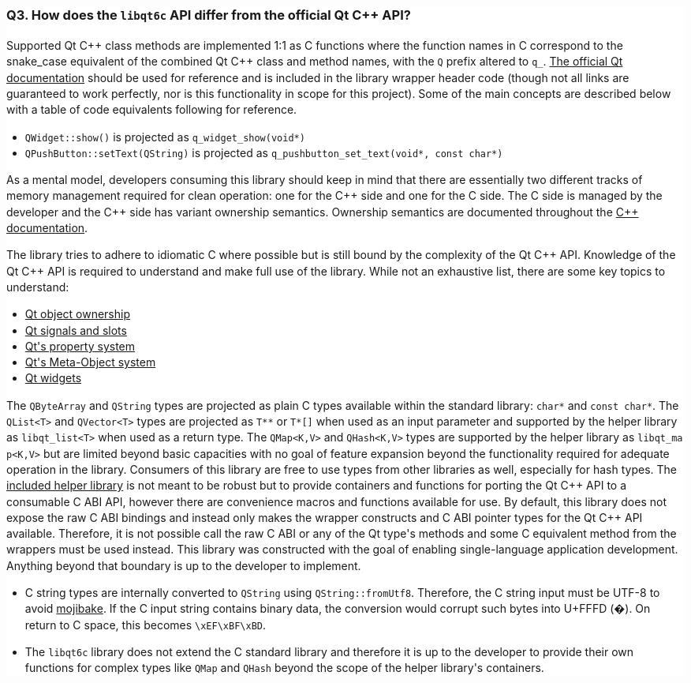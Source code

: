 ### Q3. How does the `libqt6c` API differ from the official Qt C++ API?

Supported Qt C++ class methods are implemented 1:1 as C functions where the function names in C correspond to the snake_case equivalent of the combined Qt C++ class and method names, with the `Q` prefix altered to `q_`. [The official Qt documentation](https://doc.qt.io/qt-6/classes.html) should be used for reference and is included in the library wrapper header code (though not all links are guaranteed to work perfectly, nor is this functionality in scope for this project). Some of the main concepts are described below with a table of code equivalents following for reference.

- `QWidget::show()` is projected as `q_widget_show(void*)`
- `QPushButton::setText(QString)` is projected as `q_pushbutton_set_text(void*, const char*)`

As a mental model, developers consuming this library should keep in mind that there are essentially two different tracks of memory management required for clean operation: one for the C++ side and one for the C side. The C side is managed by the developer and the C++ side has variant ownership semantics. Ownership semantics are documented throughout the [C++ documentation](https://doc.qt.io/qt-6/topics-core.html).

The library tries to adhere to idiomatic C where possible but is still bound by the complexity of the Qt C++ API. Knowledge of the Qt C++ API is required to understand and make full use of the library. While not an exhaustive list, there are some key topics to understand:

- [Qt object ownership](https://doc.qt.io/qt-6/objecttrees.html)
- [Qt signals and slots](https://doc.qt.io/qt-6/signalsandslots.html)
- [Qt's property system](https://doc.qt.io/qt-6/properties.html)
- [Qt's Meta-Object system](https://doc.qt.io/qt-6/metaobjects.html)
- [Qt widgets](https://doc.qt.io/qt-6/examples-widgets.html)

The `QByteArray` and `QString` types are projected as plain C types available within the standard library: `char*` and `const char*`. The `QList<T>` and `QVector<T>` types are projected as `T**` or `T*[]` when used as an input parameter and supported by the helper library as `libqt_list<T>` when used as a return type. The `QMap<K,V>` and `QHash<K,V>` types are supported by the helper library as `libqt_map<K,V>` but are limited beyond basic capacities with no goal of feature expansion beyond the functionality required for adequate operation in the library. Consumers of this library are free to use types from other libraries as well, especially for hash types. The [included helper library](https://github.com/rcalixte/libqt6c/blob/master/include/qtlibc.h) is not meant to be robust but to provide containers and functions for porting the Qt C++ API to a consumable C ABI API, however there are convenience macros and functions available for use. By default, this library does not expose the raw C ABI bindings and instead only makes the wrapper constructs and C ABI pointer types for the Qt C++ API available. Therefore, it is not possible call the raw C ABI or any of the Qt type's methods and some C equivalent method from the wrappers must be used instead. This library was constructed with the goal of enabling single-language application development. Anything beyond that boundary is up to the developer to implement.

- C string types are internally converted to `QString` using `QString::fromUtf8`. Therefore, the C string input must be UTF-8 to avoid [mojibake](https://en.wikipedia.org/wiki/Mojibake). If the C input string contains binary data, the conversion would corrupt such bytes into U+FFFD (�). On return to C space, this becomes `\xEF\xBF\xBD`.

- The `libqt6c` library does not extend the C standard library and therefore it is up to the developer to provide their own functions for complex types like `QMap` and `QHash` beyond the scope of the helper library's containers.
